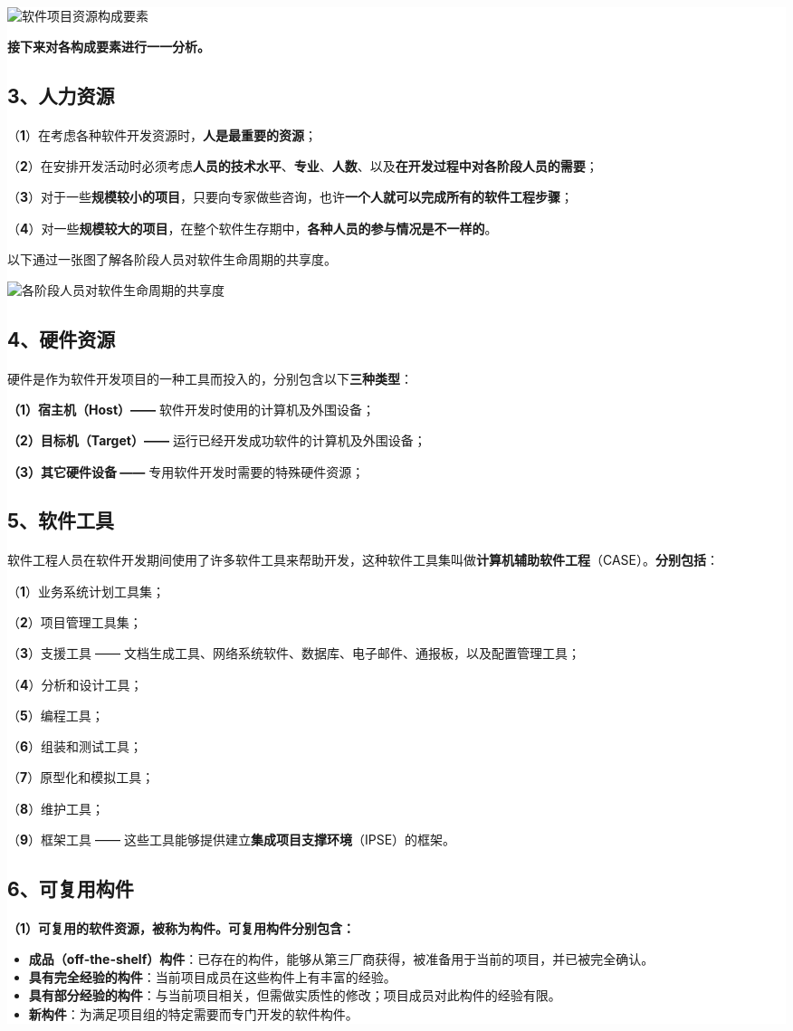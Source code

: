 ![软件项目资源构成要素](https://img-blog.csdnimg.cn/202104021334067.png?x-oss-process=image/watermark,type_ZmFuZ3poZW5naGVpdGk,shadow_10,text_aHR0cHM6Ly9ibG9nLmNzZG4ubmV0L3dlaXhpbl80NDgwMzc1Mw==,size_16,color_FFFFFF,t_70#pic_center)

**接下来对各构成要素进行一一分析。**

## 3、人力资源

（**1**）在考虑各种软件开发资源时，**人是最重要的资源**；

（**2**）在安排开发活动时必须考虑**人员的技术水平**、**专业**、**人数**、以及**在开发过程中对各阶段人员的需要**；

（**3**）对于一些**规模较小的项目**，只要向专家做些咨询，也许**一个人就可以完成所有的软件工程步骤**；

（**4**）对一些**规模较大的项目**，在整个软件生存期中，**各种人员的参与情况是不一样的**。

以下通过一张图了解各阶段人员对软件生命周期的共享度。

![各阶段人员对软件生命周期的共享度](https://img-blog.csdnimg.cn/2021040213351020.png?x-oss-process=image/watermark,type_ZmFuZ3poZW5naGVpdGk,shadow_10,text_aHR0cHM6Ly9ibG9nLmNzZG4ubmV0L3dlaXhpbl80NDgwMzc1Mw==,size_16,color_FFFFFF,t_70#pic_center)

## 4、硬件资源

硬件是作为软件开发项目的一种工具而投入的，分别包含以下**三种类型**：

**（1）宿主机（Host）——** 软件开发时使用的计算机及外围设备；

**（2）目标机（Target）——** 运行已经开发成功软件的计算机及外围设备；

**（3）其它硬件设备 ——** 专用软件开发时需要的特殊硬件资源；

## 5、软件工具

软件工程人员在软件开发期间使用了许多软件工具来帮助开发，这种软件工具集叫做**计算机辅助软件工程**（CASE）。**分别包括**：

（**1**）业务系统计划工具集；

（**2**）项目管理工具集；

（**3**）支援工具 —— 文档生成工具、网络系统软件、数据库、电子邮件、通报板，以及配置管理工具；

（**4**）分析和设计工具；

（**5**）编程工具；

（**6**）组装和测试工具；

（**7**）原型化和模拟工具；

（**8**）维护工具；

（**9**）框架工具 —— 这些工具能够提供建立**集成项目支撑环境**（IPSE）的框架。

## 6、可复用构件

**（1）可复用的软件资源，被称为构件。可复用构件分别包含：**

- **成品（off-the-shelf）构件**：已存在的构件，能够从第三厂商获得，被准备用于当前的项目，并已被完全确认。
- **具有完全经验的构件**：当前项目成员在这些构件上有丰富的经验。
- **具有部分经验的构件**：与当前项目相关，但需做实质性的修改；项目成员对此构件的经验有限。
- **新构件**：为满足项目组的特定需要而专门开发的软件构件。
